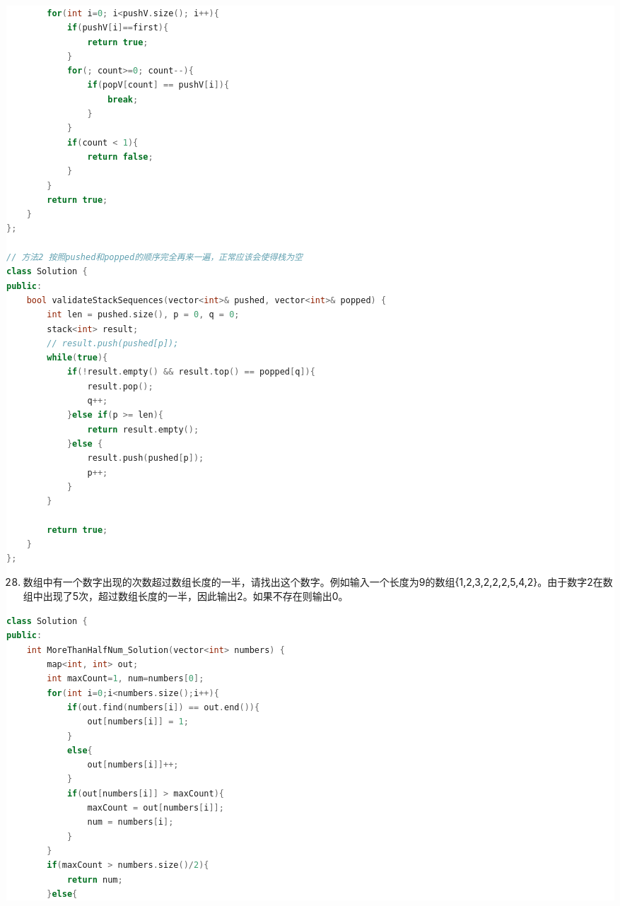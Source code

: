 ```cpp
        for(int i=0; i<pushV.size(); i++){
            if(pushV[i]==first){
                return true;
            }
            for(; count>=0; count--){
                if(popV[count] == pushV[i]){
                    break;
                }
            }
            if(count < 1){
                return false;
            }
        }
        return true;
    }
};

// 方法2 按照pushed和popped的顺序完全再来一遍，正常应该会使得栈为空
class Solution {
public:
    bool validateStackSequences(vector<int>& pushed, vector<int>& popped) {
        int len = pushed.size(), p = 0, q = 0;
        stack<int> result;
        // result.push(pushed[p]);
        while(true){
            if(!result.empty() && result.top() == popped[q]){
                result.pop();
                q++;
            }else if(p >= len){
                return result.empty();
            }else {
                result.push(pushed[p]);
                p++;
            }
        }

        return true;
    }
};
```
28. 数组中有一个数字出现的次数超过数组长度的一半，请找出这个数字。例如输入一个长度为9的数组{1,2,3,2,2,2,5,4,2}。由于数字2在数组中出现了5次，超过数组长度的一半，因此输出2。如果不存在则输出0。
```cpp
class Solution {
public:
    int MoreThanHalfNum_Solution(vector<int> numbers) {
        map<int, int> out;
        int maxCount=1, num=numbers[0];
        for(int i=0;i<numbers.size();i++){
            if(out.find(numbers[i]) == out.end()){
                out[numbers[i]] = 1;
            }
            else{
                out[numbers[i]]++;
            }
            if(out[numbers[i]] > maxCount){
                maxCount = out[numbers[i]];
                num = numbers[i];
            }
        }
        if(maxCount > numbers.size()/2){
            return num;
        }else{
```